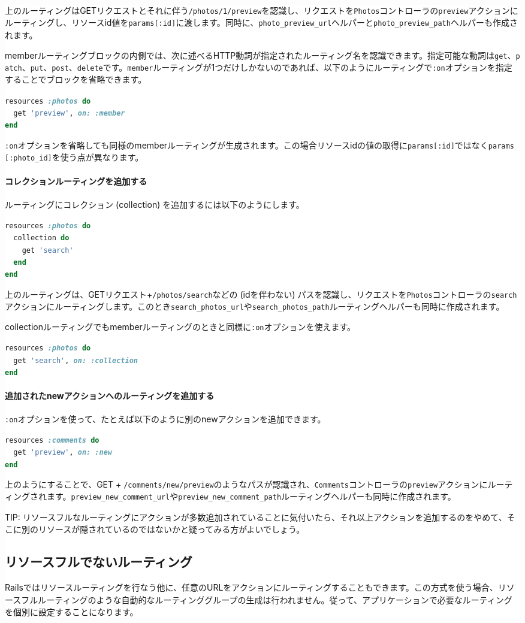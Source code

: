 上のルーティングはGETリクエストとそれに伴う`/photos/1/preview`を認識し、リクエストを`Photos`コントローラの`preview`アクションにルーティングし、リソースid値を`params[:id]`に渡します。同時に、`photo_preview_url`ヘルパーと`photo_preview_path`ヘルパーも作成されます。

memberルーティングブロックの内側では、次に述べるHTTP動詞が指定されたルーティング名を認識できます。指定可能な動詞は`get`、`patch`、`put`、`post`、`delete`です。`member`ルーティングが1つだけしかないのであれば、以下のようにルーティングで`:on`オプションを指定することでブロックを省略できます。

```ruby
resources :photos do
  get 'preview', on: :member
end
```

`:on`オプションを省略しても同様のmemberルーティングが生成されます。この場合リソースidの値の取得に`params[:id]`ではなく`params[:photo_id]`を使う点が異なります。

#### コレクションルーティングを追加する

ルーティングにコレクション (collection) を追加するには以下のようにします。

```ruby
resources :photos do
  collection do
    get 'search'
  end
end
```

上のルーティングは、GETリクエスト+`/photos/search`などの (idを伴わない) パスを認識し、リクエストを`Photos`コントローラの`search`アクションにルーティングします。このとき`search_photos_url`や`search_photos_path`ルーティングヘルパーも同時に作成されます。

collectionルーティングでもmemberルーティングのときと同様に`:on`オプションを使えます。

```ruby
resources :photos do
  get 'search', on: :collection
end
```

#### 追加されたnewアクションへのルーティングを追加する

`:on`オプションを使って、たとえば以下のように別のnewアクションを追加できます。

```ruby
resources :comments do
  get 'preview', on: :new
end
```

上のようにすることで、GET + `/comments/new/preview`のようなパスが認識され、`Comments`コントローラの`preview`アクションにルーティングされます。`preview_new_comment_url`や`preview_new_comment_path`ルーティングヘルパーも同時に作成されます。

TIP: リソースフルなルーティングにアクションが多数追加されていることに気付いたら、それ以上アクションを追加するのをやめて、そこに別のリソースが隠されているのではないかと疑ってみる方がよいでしょう。

リソースフルでないルーティング
----------------------

Railsではリソースルーティングを行なう他に、任意のURLをアクションにルーティングすることもできます。この方式を使う場合、リソースフルルーティングのような自動的なルーティンググループの生成は行われません。従って、アプリケーションで必要なルーティングを個別に設定することになります。
